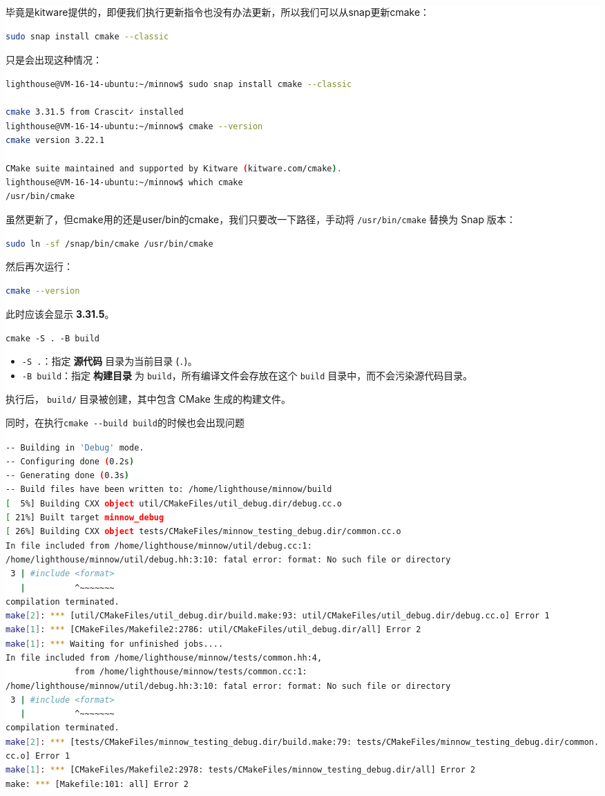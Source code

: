    毕竟是kitware提供的，即便我们执行更新指令也没有办法更新，所以我们可以从snap更新cmake：

   ```bash
sudo snap install cmake --classic
   ```

   只是会出现这种情况：

   ```bash
lighthouse@VM-16-14-ubuntu:~/minnow$ sudo snap install cmake --classic

cmake 3.31.5 from Crascit✓ installed
lighthouse@VM-16-14-ubuntu:~/minnow$ cmake --version
cmake version 3.22.1

CMake suite maintained and supported by Kitware (kitware.com/cmake).
lighthouse@VM-16-14-ubuntu:~/minnow$ which cmake
/usr/bin/cmake
   ```

   虽然更新了，但cmake用的还是user/bin的cmake，我们只要改一下路径，手动将 `/usr/bin/cmake` 替换为 Snap 版本：

   ```bash
sudo ln -sf /snap/bin/cmake /usr/bin/cmake
   ```

   然后再次运行：

   ```bash
cmake --version
   ```

   此时应该会显示 **3.31.5**。

   `cmake -S . -B build`

   - `-S .`：指定 **源代码** 目录为当前目录 (`.`)。
   - `-B build`：指定 **构建目录** 为 `build`，所有编译文件会存放在这个 `build` 目录中，而不会污染源代码目录。

   执行后， `build/` 目录被创建，其中包含 CMake 生成的构建文件。

   同时，在执行`cmake --build build`的时候也会出现问题

   ```bash
-- Building in 'Debug' mode.
-- Configuring done (0.2s)
-- Generating done (0.3s)
-- Build files have been written to: /home/lighthouse/minnow/build
[  5%] Building CXX object util/CMakeFiles/util_debug.dir/debug.cc.o
[ 21%] Built target minnow_debug
[ 26%] Building CXX object tests/CMakeFiles/minnow_testing_debug.dir/common.cc.o
In file included from /home/lighthouse/minnow/util/debug.cc:1:
/home/lighthouse/minnow/util/debug.hh:3:10: fatal error: format: No such file or directory
    3 | #include <format>
      |          ^~~~~~~~
compilation terminated.
make[2]: *** [util/CMakeFiles/util_debug.dir/build.make:93: util/CMakeFiles/util_debug.dir/debug.cc.o] Error 1
make[1]: *** [CMakeFiles/Makefile2:2786: util/CMakeFiles/util_debug.dir/all] Error 2
make[1]: *** Waiting for unfinished jobs....
In file included from /home/lighthouse/minnow/tests/common.hh:4,
                 from /home/lighthouse/minnow/tests/common.cc:1:
/home/lighthouse/minnow/util/debug.hh:3:10: fatal error: format: No such file or directory
    3 | #include <format>
      |          ^~~~~~~~
compilation terminated.
make[2]: *** [tests/CMakeFiles/minnow_testing_debug.dir/build.make:79: tests/CMakeFiles/minnow_testing_debug.dir/common.cc.o] Error 1
make[1]: *** [CMakeFiles/Makefile2:2978: tests/CMakeFiles/minnow_testing_debug.dir/all] Error 2
make: *** [Makefile:101: all] Error 2
   ```
